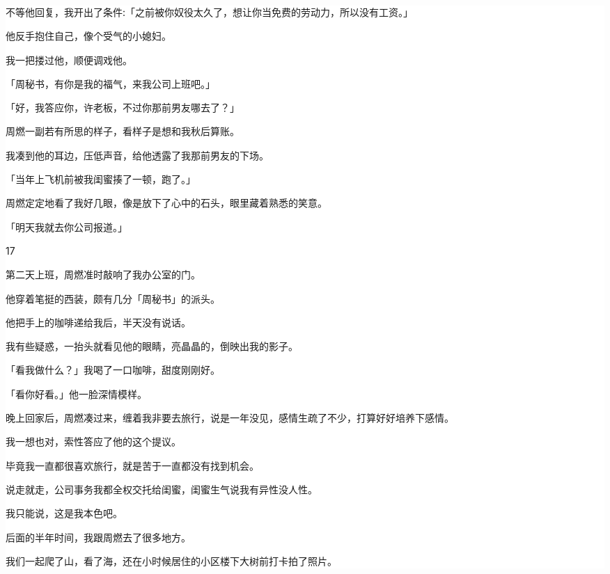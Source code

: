 
不等他回复，我开出了条件:「之前被你奴役太久了，想让你当免费的劳动力，所以没有工资。」  


他反手抱住自己，像个受气的小媳妇。


我一把搂过他，顺便调戏他。


「周秘书，有你是我的福气，来我公司上班吧。」  


「好，我答应你，许老板，不过你那前男友哪去了？」  


周燃一副若有所思的样子，看样子是想和我秋后算账。  


我凑到他的耳边，压低声音，给他透露了我那前男友的下场。


「当年上飞机前被我闺蜜揍了一顿，跑了。」  


周燃定定地看了我好几眼，像是放下了心中的石头，眼里藏着熟悉的笑意。


「明天我就去你公司报道。」 


17 


第二天上班，周燃准时敲响了我办公室的门。


他穿着笔挺的西装，颇有几分「周秘书」的派头。  


他把手上的咖啡递给我后，半天没有说话。  


我有些疑惑，一抬头就看见他的眼睛，亮晶晶的，倒映出我的影子。  


「看我做什么？」我喝了一口咖啡，甜度刚刚好。  


「看你好看。」他一脸深情模样。  


晚上回家后，周燃凑过来，缠着我非要去旅行，说是一年没见，感情生疏了不少，打算好好培养下感情。  


我一想也对，索性答应了他的这个提议。


毕竟我一直都很喜欢旅行，就是苦于一直都没有找到机会。  


说走就走，公司事务我都全权交托给闺蜜，闺蜜生气说我有异性没人性。


我只能说，这是我本色吧。


后面的半年时间，我跟周燃去了很多地方。


我们一起爬了山，看了海，还在小时候居住的小区楼下大树前打卡拍了照片。  

